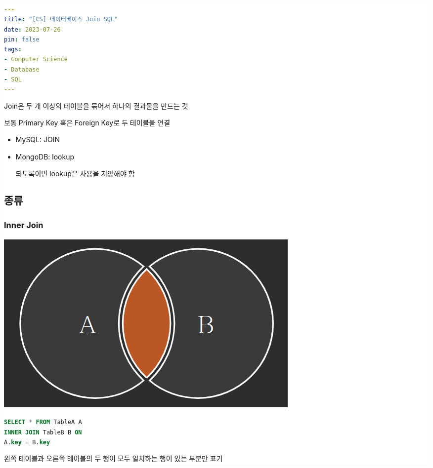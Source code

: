 ```yaml
---
title: "[CS] 데이터베이스 Join SQL"
date: 2023-07-26
pin: false
tags:
- Computer Science
- Database
- SQL
---
```


Join은 두 개 이상의 테이블을 묶어서 하나의 결과물을 만드는 것

보통 Primary Key 혹은 Foreign Key로 두 테이블을 연결

- MySQL: JOIN

- MongoDB: lookup

  되도록이면 lookup은 사용을 지양해야 함



## 종류

### Inner Join

![Inner Join Diagram](images/inner-join.png)

```sql
SELECT * FROM TableA A
INNER JOIN TableB B ON
A.key = B.key
```

왼쪽 테이블과 오른쪽 테이블의 두 행이 모두 일치하는 행이 있는 부분만 표기
